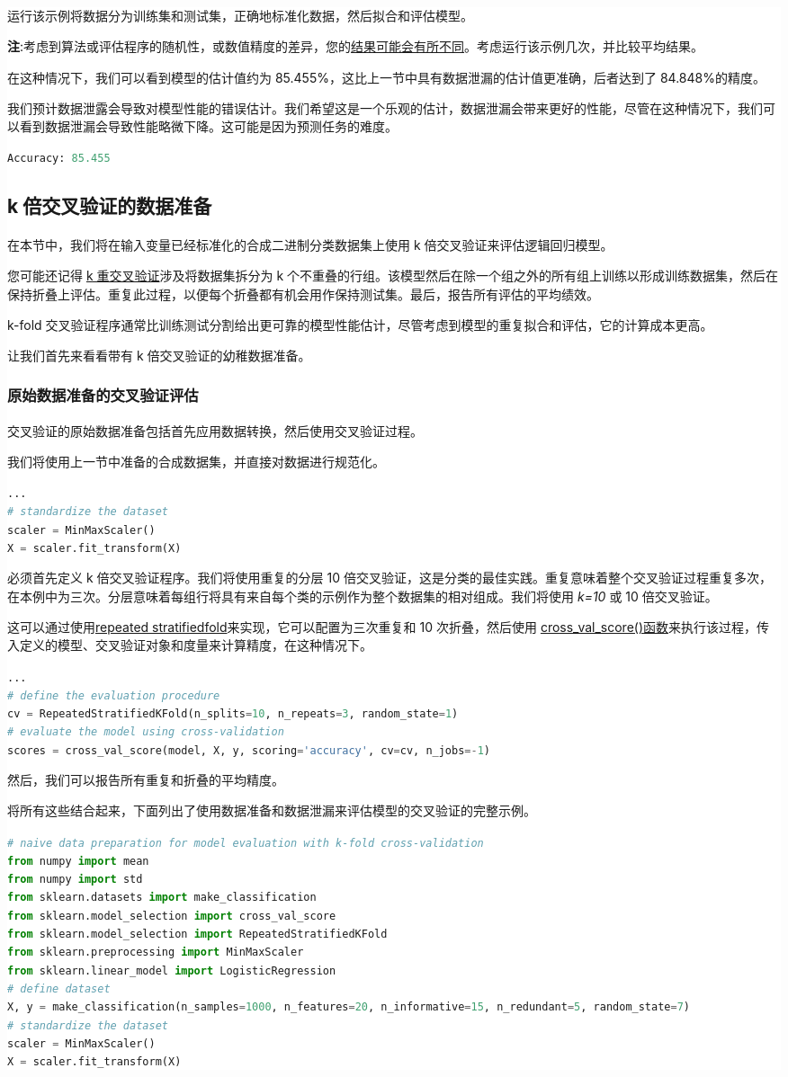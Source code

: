 运行该示例将数据分为训练集和测试集，正确地标准化数据，然后拟合和评估模型。

**注**:考虑到算法或评估程序的随机性，或数值精度的差异，您的[结果可能会有所不同](https://machinelearningmastery.com/different-results-each-time-in-machine-learning/)。考虑运行该示例几次，并比较平均结果。

在这种情况下，我们可以看到模型的估计值约为 85.455%，这比上一节中具有数据泄漏的估计值更准确，后者达到了 84.848%的精度。

我们预计数据泄露会导致对模型性能的错误估计。我们希望这是一个乐观的估计，数据泄漏会带来更好的性能，尽管在这种情况下，我们可以看到数据泄漏会导致性能略微下降。这可能是因为预测任务的难度。

```py
Accuracy: 85.455
```

## k 倍交叉验证的数据准备

在本节中，我们将在输入变量已经标准化的合成二进制分类数据集上使用 k 倍交叉验证来评估逻辑回归模型。

您可能还记得 [k 重交叉验证](https://machinelearningmastery.com/k-fold-cross-validation/)涉及将数据集拆分为 k 个不重叠的行组。该模型然后在除一个组之外的所有组上训练以形成训练数据集，然后在保持折叠上评估。重复此过程，以便每个折叠都有机会用作保持测试集。最后，报告所有评估的平均绩效。

k-fold 交叉验证程序通常比训练测试分割给出更可靠的模型性能估计，尽管考虑到模型的重复拟合和评估，它的计算成本更高。

让我们首先来看看带有 k 倍交叉验证的幼稚数据准备。

### 原始数据准备的交叉验证评估

交叉验证的原始数据准备包括首先应用数据转换，然后使用交叉验证过程。

我们将使用上一节中准备的合成数据集，并直接对数据进行规范化。

```py
...
# standardize the dataset
scaler = MinMaxScaler()
X = scaler.fit_transform(X)
```

必须首先定义 k 倍交叉验证程序。我们将使用重复的分层 10 倍交叉验证，这是分类的最佳实践。重复意味着整个交叉验证过程重复多次，在本例中为三次。分层意味着每组行将具有来自每个类的示例作为整个数据集的相对组成。我们将使用 *k=10* 或 10 倍交叉验证。

这可以通过使用[repeated stratifiedfold](https://scikit-learn.org/stable/modules/generated/sklearn.model_selection.RepeatedStratifiedKFold.html)来实现，它可以配置为三次重复和 10 次折叠，然后使用 [cross_val_score()函数](https://scikit-learn.org/stable/modules/generated/sklearn.model_selection.cross_val_score.html)来执行该过程，传入定义的模型、交叉验证对象和度量来计算精度，在这种情况下。

```py
...
# define the evaluation procedure
cv = RepeatedStratifiedKFold(n_splits=10, n_repeats=3, random_state=1)
# evaluate the model using cross-validation
scores = cross_val_score(model, X, y, scoring='accuracy', cv=cv, n_jobs=-1)
```

然后，我们可以报告所有重复和折叠的平均精度。

将所有这些结合起来，下面列出了使用数据准备和数据泄漏来评估模型的交叉验证的完整示例。

```py
# naive data preparation for model evaluation with k-fold cross-validation
from numpy import mean
from numpy import std
from sklearn.datasets import make_classification
from sklearn.model_selection import cross_val_score
from sklearn.model_selection import RepeatedStratifiedKFold
from sklearn.preprocessing import MinMaxScaler
from sklearn.linear_model import LogisticRegression
# define dataset
X, y = make_classification(n_samples=1000, n_features=20, n_informative=15, n_redundant=5, random_state=7)
# standardize the dataset
scaler = MinMaxScaler()
X = scaler.fit_transform(X)
```